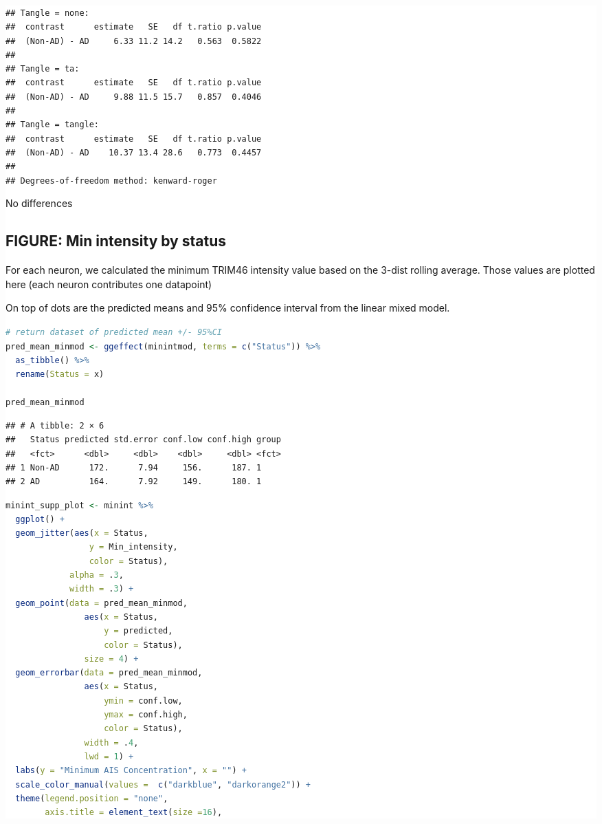 ```
## Tangle = none:
##  contrast      estimate   SE   df t.ratio p.value
##  (Non-AD) - AD     6.33 11.2 14.2   0.563  0.5822
## 
## Tangle = ta:
##  contrast      estimate   SE   df t.ratio p.value
##  (Non-AD) - AD     9.88 11.5 15.7   0.857  0.4046
## 
## Tangle = tangle:
##  contrast      estimate   SE   df t.ratio p.value
##  (Non-AD) - AD    10.37 13.4 28.6   0.773  0.4457
## 
## Degrees-of-freedom method: kenward-roger
```

No differences

## FIGURE: Min intensity by status

For each neuron, we calculated the minimum TRIM46 intensity value based on the 3-dist rolling average. Those values are plotted here (each neuron contributes one datapoint)

On top of dots are the predicted means and 95% confidence interval from the linear mixed model.


```r
# return dataset of predicted mean +/- 95%CI
pred_mean_minmod <- ggeffect(minintmod, terms = c("Status")) %>% 
  as_tibble() %>%
  rename(Status = x)

pred_mean_minmod
```

```
## # A tibble: 2 × 6
##   Status predicted std.error conf.low conf.high group
##   <fct>      <dbl>     <dbl>    <dbl>     <dbl> <fct>
## 1 Non-AD      172.      7.94     156.      187. 1    
## 2 AD          164.      7.92     149.      180. 1
```

```r
minint_supp_plot <- minint %>%
  ggplot() +
  geom_jitter(aes(x = Status, 
                 y = Min_intensity, 
                 color = Status), 
             alpha = .3,
             width = .3) +
  geom_point(data = pred_mean_minmod, 
                aes(x = Status, 
                    y = predicted, 
                    color = Status),
                size = 4) +
  geom_errorbar(data = pred_mean_minmod, 
                aes(x = Status, 
                    ymin = conf.low, 
                    ymax = conf.high, 
                    color = Status),
                width = .4,
                lwd = 1) +
  labs(y = "Minimum AIS Concentration", x = "") +
  scale_color_manual(values =  c("darkblue", "darkorange2")) +
  theme(legend.position = "none",
        axis.title = element_text(size =16),
```